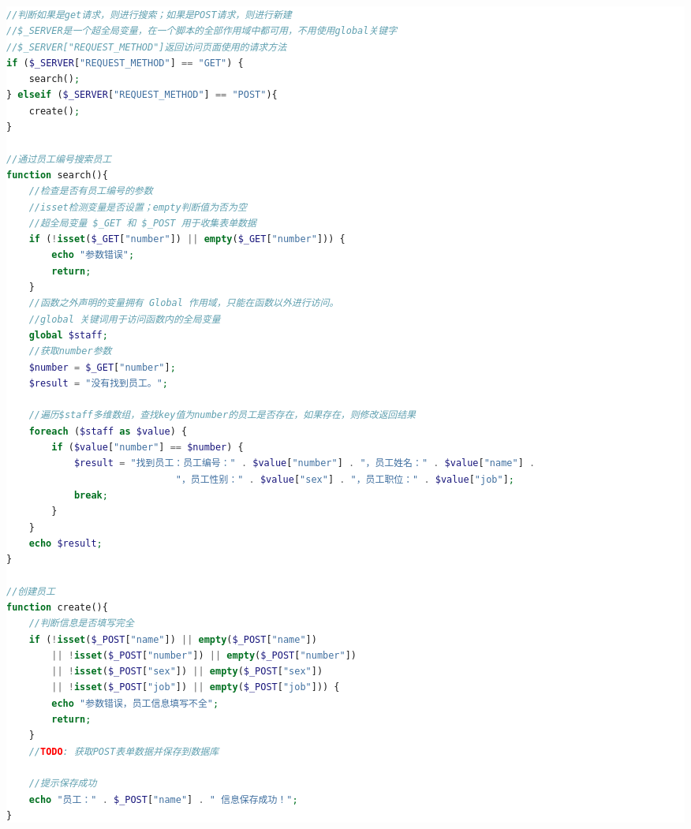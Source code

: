 ```php
//判断如果是get请求，则进行搜索；如果是POST请求，则进行新建
//$_SERVER是一个超全局变量，在一个脚本的全部作用域中都可用，不用使用global关键字
//$_SERVER["REQUEST_METHOD"]返回访问页面使用的请求方法
if ($_SERVER["REQUEST_METHOD"] == "GET") {
    search();
} elseif ($_SERVER["REQUEST_METHOD"] == "POST"){
    create();
}

//通过员工编号搜索员工
function search(){
    //检查是否有员工编号的参数
    //isset检测变量是否设置；empty判断值为否为空
    //超全局变量 $_GET 和 $_POST 用于收集表单数据
    if (!isset($_GET["number"]) || empty($_GET["number"])) {
        echo "参数错误";
        return;
    }
    //函数之外声明的变量拥有 Global 作用域，只能在函数以外进行访问。
    //global 关键词用于访问函数内的全局变量
    global $staff;
    //获取number参数
    $number = $_GET["number"];
    $result = "没有找到员工。";
    
    //遍历$staff多维数组，查找key值为number的员工是否存在，如果存在，则修改返回结果
    foreach ($staff as $value) {
        if ($value["number"] == $number) {
            $result = "找到员工：员工编号：" . $value["number"] . "，员工姓名：" . $value["name"] . 
                              "，员工性别：" . $value["sex"] . "，员工职位：" . $value["job"];
            break;
        }
    }
    echo $result;
}

//创建员工
function create(){
    //判断信息是否填写完全
    if (!isset($_POST["name"]) || empty($_POST["name"])
        || !isset($_POST["number"]) || empty($_POST["number"])
        || !isset($_POST["sex"]) || empty($_POST["sex"])
        || !isset($_POST["job"]) || empty($_POST["job"])) {
        echo "参数错误，员工信息填写不全";
        return;
    }
    //TODO: 获取POST表单数据并保存到数据库
    
    //提示保存成功
    echo "员工：" . $_POST["name"] . " 信息保存成功！";
}

```
  